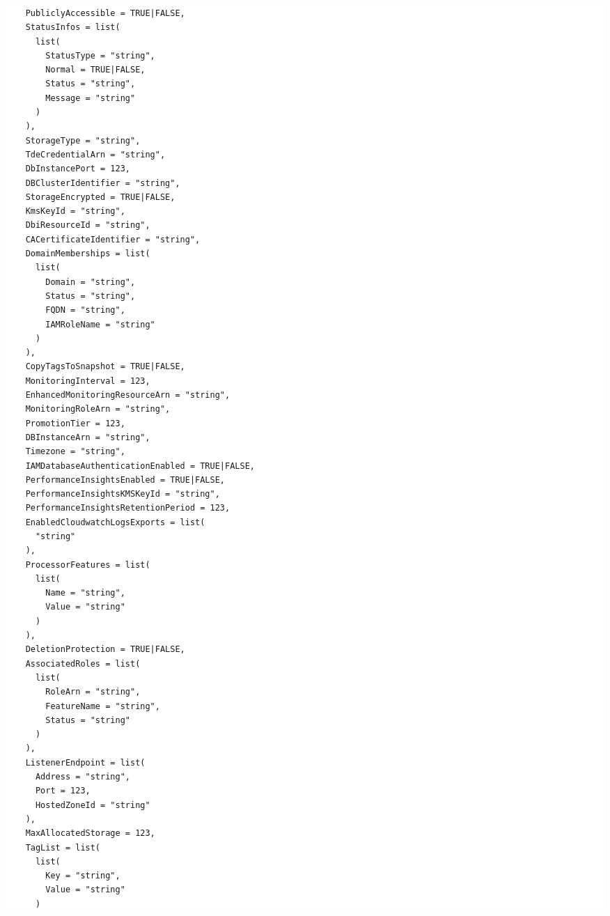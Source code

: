         PubliclyAccessible = TRUE|FALSE,
        StatusInfos = list(
          list(
            StatusType = "string",
            Normal = TRUE|FALSE,
            Status = "string",
            Message = "string"
          )
        ),
        StorageType = "string",
        TdeCredentialArn = "string",
        DbInstancePort = 123,
        DBClusterIdentifier = "string",
        StorageEncrypted = TRUE|FALSE,
        KmsKeyId = "string",
        DbiResourceId = "string",
        CACertificateIdentifier = "string",
        DomainMemberships = list(
          list(
            Domain = "string",
            Status = "string",
            FQDN = "string",
            IAMRoleName = "string"
          )
        ),
        CopyTagsToSnapshot = TRUE|FALSE,
        MonitoringInterval = 123,
        EnhancedMonitoringResourceArn = "string",
        MonitoringRoleArn = "string",
        PromotionTier = 123,
        DBInstanceArn = "string",
        Timezone = "string",
        IAMDatabaseAuthenticationEnabled = TRUE|FALSE,
        PerformanceInsightsEnabled = TRUE|FALSE,
        PerformanceInsightsKMSKeyId = "string",
        PerformanceInsightsRetentionPeriod = 123,
        EnabledCloudwatchLogsExports = list(
          "string"
        ),
        ProcessorFeatures = list(
          list(
            Name = "string",
            Value = "string"
          )
        ),
        DeletionProtection = TRUE|FALSE,
        AssociatedRoles = list(
          list(
            RoleArn = "string",
            FeatureName = "string",
            Status = "string"
          )
        ),
        ListenerEndpoint = list(
          Address = "string",
          Port = 123,
          HostedZoneId = "string"
        ),
        MaxAllocatedStorage = 123,
        TagList = list(
          list(
            Key = "string",
            Value = "string"
          )